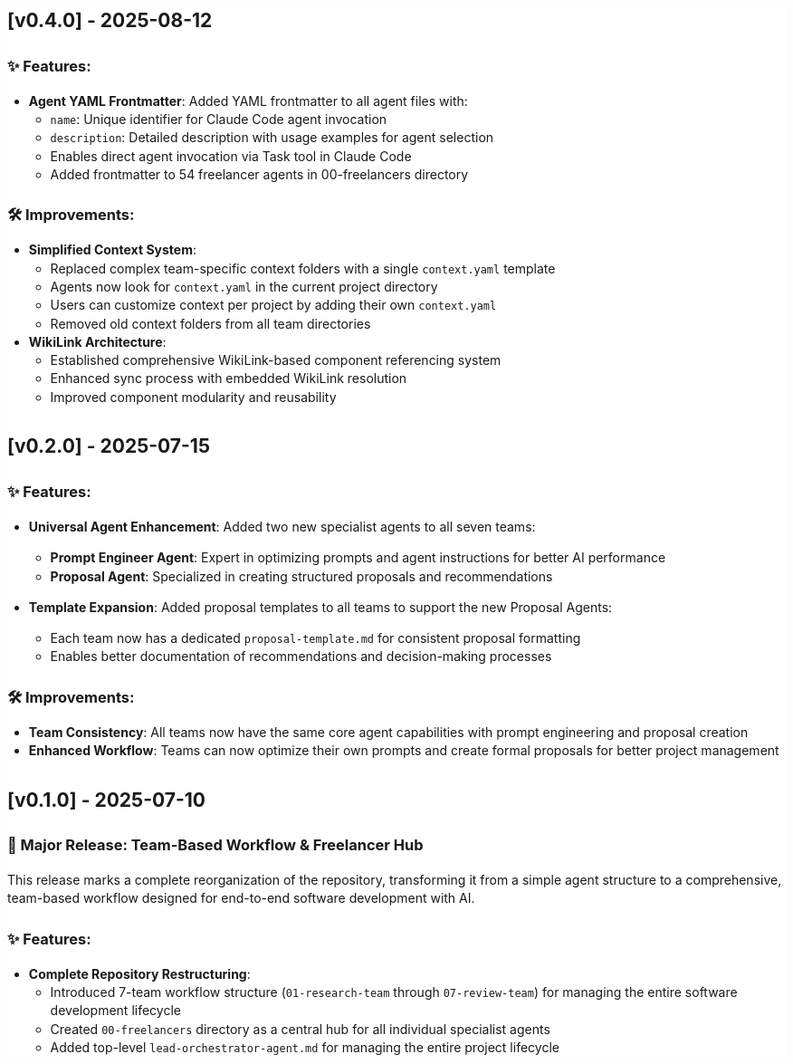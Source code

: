 ## [v0.4.0] - 2025-08-12

### ✨ Features:
- **Agent YAML Frontmatter**: Added YAML frontmatter to all agent files with:
  - `name`: Unique identifier for Claude Code agent invocation
  - `description`: Detailed description with usage examples for agent selection
  - Enables direct agent invocation via Task tool in Claude Code
  - Added frontmatter to 54 freelancer agents in 00-freelancers directory

### 🛠️ Improvements:
- **Simplified Context System**: 
  - Replaced complex team-specific context folders with a single `context.yaml` template
  - Agents now look for `context.yaml` in the current project directory
  - Users can customize context per project by adding their own `context.yaml`
  - Removed old context folders from all team directories
- **WikiLink Architecture**: 
  - Established comprehensive WikiLink-based component referencing system
  - Enhanced sync process with embedded WikiLink resolution
  - Improved component modularity and reusability

## [v0.2.0] - 2025-07-15

### ✨ Features:
- **Universal Agent Enhancement**: Added two new specialist agents to all seven teams:
  - **Prompt Engineer Agent**: Expert in optimizing prompts and agent instructions for better AI performance
  - **Proposal Agent**: Specialized in creating structured proposals and recommendations
  
- **Template Expansion**: Added proposal templates to all teams to support the new Proposal Agents:
  - Each team now has a dedicated `proposal-template.md` for consistent proposal formatting
  - Enables better documentation of recommendations and decision-making processes

### 🛠️ Improvements:
- **Team Consistency**: All teams now have the same core agent capabilities with prompt engineering and proposal creation
- **Enhanced Workflow**: Teams can now optimize their own prompts and create formal proposals for better project management

## [v0.1.0] - 2025-07-10

### 🚀 Major Release: Team-Based Workflow & Freelancer Hub

This release marks a complete reorganization of the repository, transforming it from a simple agent structure to a comprehensive, team-based workflow designed for end-to-end software development with AI.

### ✨ Features:
- **Complete Repository Restructuring**: 
  - Introduced 7-team workflow structure (`01-research-team` through `07-review-team`) for managing the entire software development lifecycle
  - Created `00-freelancers` directory as a central hub for all individual specialist agents
  - Added top-level `lead-orchestrator-agent.md` for managing the entire project lifecycle
  